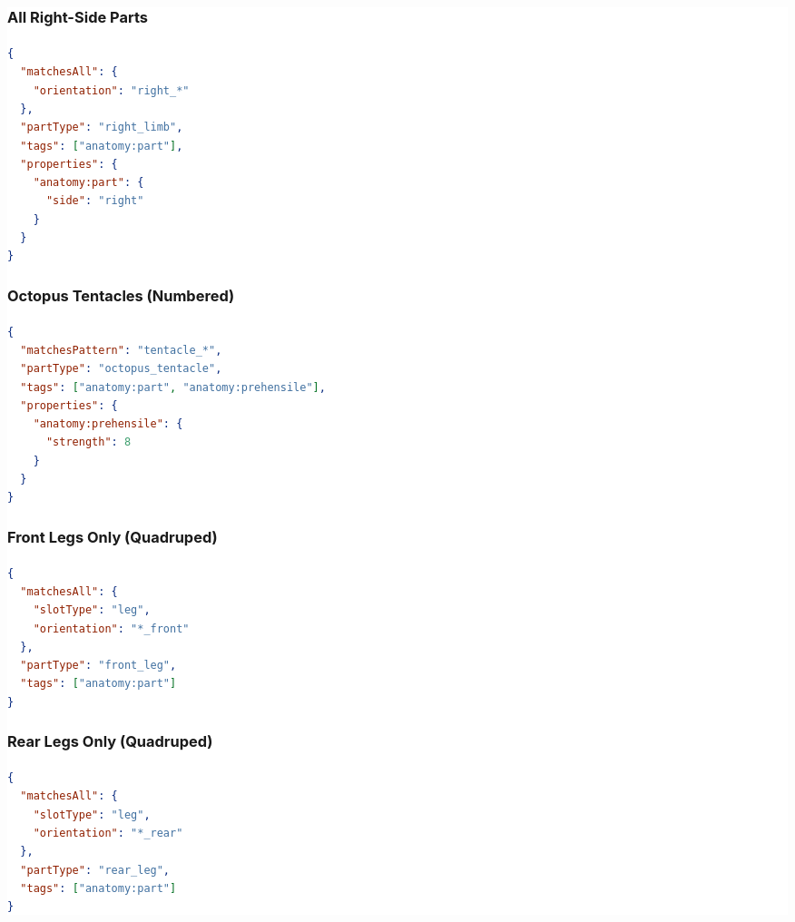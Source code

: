 ### All Right-Side Parts

```json
{
  "matchesAll": {
    "orientation": "right_*"
  },
  "partType": "right_limb",
  "tags": ["anatomy:part"],
  "properties": {
    "anatomy:part": {
      "side": "right"
    }
  }
}
```

### Octopus Tentacles (Numbered)

```json
{
  "matchesPattern": "tentacle_*",
  "partType": "octopus_tentacle",
  "tags": ["anatomy:part", "anatomy:prehensile"],
  "properties": {
    "anatomy:prehensile": {
      "strength": 8
    }
  }
}
```

### Front Legs Only (Quadruped)

```json
{
  "matchesAll": {
    "slotType": "leg",
    "orientation": "*_front"
  },
  "partType": "front_leg",
  "tags": ["anatomy:part"]
}
```

### Rear Legs Only (Quadruped)

```json
{
  "matchesAll": {
    "slotType": "leg",
    "orientation": "*_rear"
  },
  "partType": "rear_leg",
  "tags": ["anatomy:part"]
}
```
